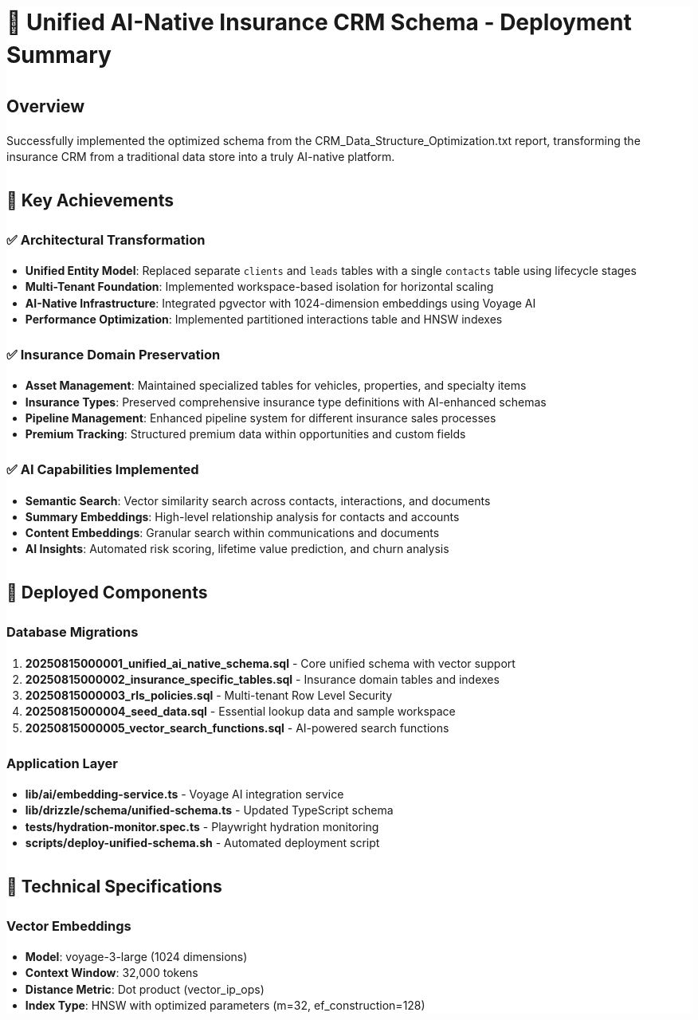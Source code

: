 # 🚀 Unified AI-Native Insurance CRM Schema - Deployment Summary

## Overview
Successfully implemented the optimized schema from the CRM_Data_Structure_Optimization.txt report, transforming the insurance CRM from a traditional data store into a truly AI-native platform.

## 🎯 Key Achievements

### ✅ Architectural Transformation
- **Unified Entity Model**: Replaced separate `clients` and `leads` tables with a single `contacts` table using lifecycle stages
- **Multi-Tenant Foundation**: Implemented workspace-based isolation for horizontal scaling
- **AI-Native Infrastructure**: Integrated pgvector with 1024-dimension embeddings using Voyage AI
- **Performance Optimization**: Implemented partitioned interactions table and HNSW indexes

### ✅ Insurance Domain Preservation
- **Asset Management**: Maintained specialized tables for vehicles, properties, and specialty items
- **Insurance Types**: Preserved comprehensive insurance type definitions with AI-enhanced schemas
- **Pipeline Management**: Enhanced pipeline system for different insurance sales processes
- **Premium Tracking**: Structured premium data within opportunities and custom fields

### ✅ AI Capabilities Implemented
- **Semantic Search**: Vector similarity search across contacts, interactions, and documents
- **Summary Embeddings**: High-level relationship analysis for contacts and accounts
- **Content Embeddings**: Granular search within communications and documents
- **AI Insights**: Automated risk scoring, lifetime value prediction, and churn analysis

## 📁 Deployed Components

### Database Migrations
1. **20250815000001_unified_ai_native_schema.sql** - Core unified schema with vector support
2. **20250815000002_insurance_specific_tables.sql** - Insurance domain tables and indexes
3. **20250815000003_rls_policies.sql** - Multi-tenant Row Level Security
4. **20250815000004_seed_data.sql** - Essential lookup data and sample workspace
5. **20250815000005_vector_search_functions.sql** - AI-powered search functions

### Application Layer
- **lib/ai/embedding-service.ts** - Voyage AI integration service
- **lib/drizzle/schema/unified-schema.ts** - Updated TypeScript schema
- **tests/hydration-monitor.spec.ts** - Playwright hydration monitoring
- **scripts/deploy-unified-schema.sh** - Automated deployment script

## 🔧 Technical Specifications

### Vector Embeddings
- **Model**: voyage-3-large (1024 dimensions)
- **Context Window**: 32,000 tokens
- **Distance Metric**: Dot product (vector_ip_ops)
- **Index Type**: HNSW with optimized parameters (m=32, ef_construction=128)
